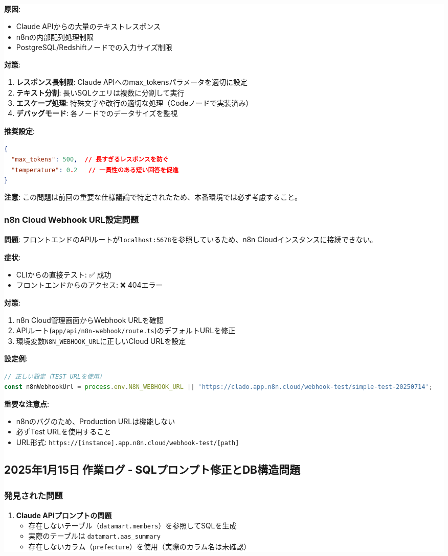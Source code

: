 **原因**:
- Claude APIからの大量のテキストレスポンス
- n8nの内部配列処理制限
- PostgreSQL/Redshiftノードでの入力サイズ制限

**対策**:
1. **レスポンス長制限**: Claude APIへのmax_tokensパラメータを適切に設定
2. **テキスト分割**: 長いSQLクエリは複数に分割して実行
3. **エスケープ処理**: 特殊文字や改行の適切な処理（Codeノードで実装済み）
4. **デバッグモード**: 各ノードでのデータサイズを監視

**推奨設定**:
```json
{
  "max_tokens": 500,  // 長すぎるレスポンスを防ぐ
  "temperature": 0.2   // 一貫性のある短い回答を促進
}
```

**注意**: この問題は前回の重要な仕様議論で特定されたため、本番環境では必ず考慮すること。

### n8n Cloud Webhook URL設定問題

**問題**: フロントエンドのAPIルートが`localhost:5678`を参照しているため、n8n Cloudインスタンスに接続できない。

**症状**:
- CLIからの直接テスト: ✅ 成功
- フロントエンドからのアクセス: ❌ 404エラー

**対策**:
1. n8n Cloud管理画面からWebhook URLを確認
2. APIルート(`app/api/n8n-webhook/route.ts`)のデフォルトURLを修正
3. 環境変数`N8N_WEBHOOK_URL`に正しいCloud URLを設定

**設定例**:
```typescript
// 正しい設定（TEST URLを使用）
const n8nWebhookUrl = process.env.N8N_WEBHOOK_URL || 'https://clado.app.n8n.cloud/webhook-test/simple-test-20250714';
```

**重要な注意点**:
- n8nのバグのため、Production URLは機能しない
- 必ずTest URLを使用すること
- URL形式: `https://[instance].app.n8n.cloud/webhook-test/[path]` 

## 2025年1月15日 作業ログ - SQLプロンプト修正とDB構造問題

### 発見された問題

1. **Claude APIプロンプトの問題**
   - 存在しないテーブル（`datamart.members`）を参照してSQLを生成
   - 実際のテーブルは `datamart.aas_summary`
   - 存在しないカラム（`prefecture`）を使用（実際のカラム名は未確認）
